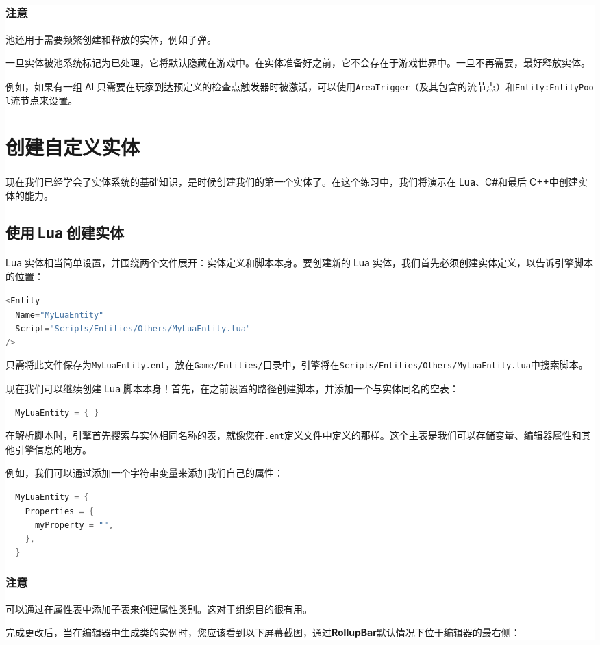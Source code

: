 ### 注意

池还用于需要频繁创建和释放的实体，例如子弹。

一旦实体被池系统标记为已处理，它将默认隐藏在游戏中。在实体准备好之前，它不会存在于游戏世界中。一旦不再需要，最好释放实体。

例如，如果有一组 AI 只需要在玩家到达预定义的检查点触发器时被激活，可以使用`AreaTrigger`（及其包含的流节点）和`Entity:EntityPool`流节点来设置。

# 创建自定义实体

现在我们已经学会了实体系统的基础知识，是时候创建我们的第一个实体了。在这个练习中，我们将演示在 Lua、C#和最后 C++中创建实体的能力。

## 使用 Lua 创建实体

Lua 实体相当简单设置，并围绕两个文件展开：实体定义和脚本本身。要创建新的 Lua 实体，我们首先必须创建实体定义，以告诉引擎脚本的位置：

```cs
<Entity
  Name="MyLuaEntity"
  Script="Scripts/Entities/Others/MyLuaEntity.lua"
/>
```

只需将此文件保存为`MyLuaEntity.ent`，放在`Game/Entities/`目录中，引擎将在`Scripts/Entities/Others/MyLuaEntity.lua`中搜索脚本。

现在我们可以继续创建 Lua 脚本本身！首先，在之前设置的路径创建脚本，并添加一个与实体同名的空表：

```cs
  MyLuaEntity = { }
```

在解析脚本时，引擎首先搜索与实体相同名称的表，就像您在`.ent`定义文件中定义的那样。这个主表是我们可以存储变量、编辑器属性和其他引擎信息的地方。

例如，我们可以通过添加一个字符串变量来添加我们自己的属性：

```cs
  MyLuaEntity = {
    Properties = {
      myProperty = "",
    },
  }
```

### 注意

可以通过在属性表中添加子表来创建属性类别。这对于组织目的很有用。

完成更改后，当在编辑器中生成类的实例时，您应该看到以下屏幕截图，通过**RollupBar**默认情况下位于编辑器的最右侧：

